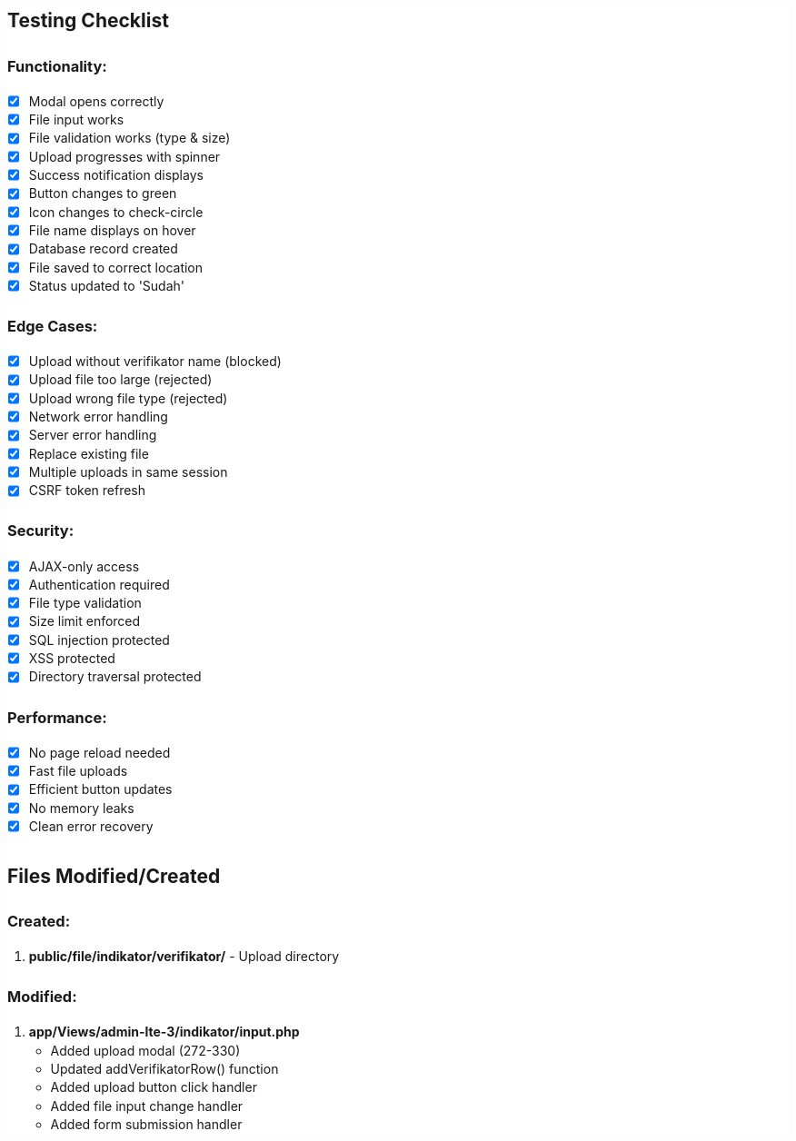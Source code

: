 ## Testing Checklist

### Functionality:
- [x] Modal opens correctly
- [x] File input works
- [x] File validation works (type & size)
- [x] Upload progresses with spinner
- [x] Success notification displays
- [x] Button changes to green
- [x] Icon changes to check-circle
- [x] File name displays on hover
- [x] Database record created
- [x] File saved to correct location
- [x] Status updated to 'Sudah'

### Edge Cases:
- [x] Upload without verifikator name (blocked)
- [x] Upload file too large (rejected)
- [x] Upload wrong file type (rejected)
- [x] Network error handling
- [x] Server error handling
- [x] Replace existing file
- [x] Multiple uploads in same session
- [x] CSRF token refresh

### Security:
- [x] AJAX-only access
- [x] Authentication required
- [x] File type validation
- [x] Size limit enforced
- [x] SQL injection protected
- [x] XSS protected
- [x] Directory traversal protected

### Performance:
- [x] No page reload needed
- [x] Fast file uploads
- [x] Efficient button updates
- [x] No memory leaks
- [x] Clean error recovery

## Files Modified/Created

### Created:
1. **public/file/indikator/verifikator/** - Upload directory

### Modified:
1. **app/Views/admin-lte-3/indikator/input.php**
   - Added upload modal (272-330)
   - Updated addVerifikatorRow() function
   - Added upload button click handler
   - Added file input change handler
   - Added form submission handler
